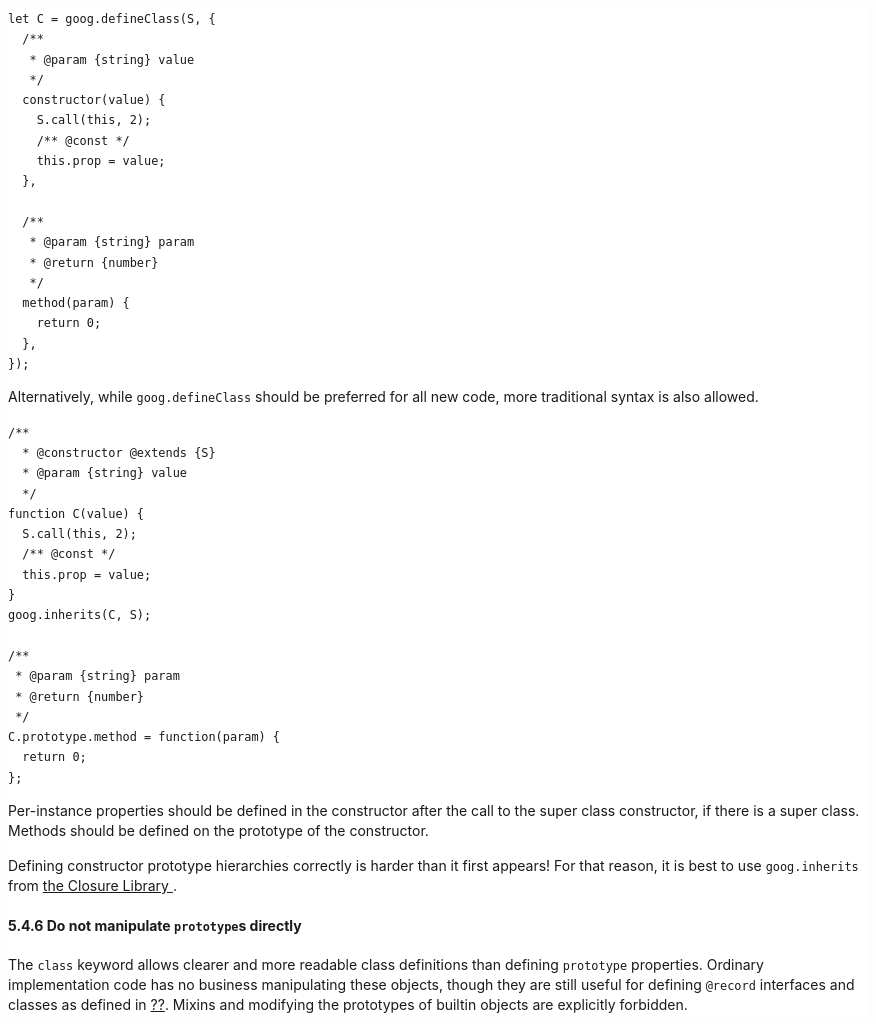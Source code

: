 <pre><code class="language-javascript">let C = goog.defineClass(S, {
  /**
   * @param {string} value
   */
  constructor(value) {
    S.call(this, 2);
    /** @const */
    this.prop = value;
  },

  /**
   * @param {string} param
   * @return {number}
   */
  method(param) {
    return 0;
  },
});
</code></pre>

<p>Alternatively, while <code>goog.defineClass</code> should be preferred for all new code,
more traditional syntax is also allowed.</p>

<pre><code class="language-javascript">/**
  * @constructor @extends {S}
  * @param {string} value
  */
function C(value) {
  S.call(this, 2);
  /** @const */
  this.prop = value;
}
goog.inherits(C, S);

/**
 * @param {string} param
 * @return {number}
 */
C.prototype.method = function(param) {
  return 0;
};
</code></pre>

<p>Per-instance properties should be defined in the constructor after the call to the super class constructor, if there is a super class.  Methods should be defined on the prototype of the constructor.</p>

<p>Defining constructor prototype hierarchies correctly is harder than it first appears!  For that reason, it is best to use <code>goog.inherits</code> from <a href="http://code.google.com/closure/library/">the Closure Library </a>.</p>

<h4 id="features-classes-prototypes">5.4.6 Do not manipulate <code>prototype</code>s directly</h4>

<p>The <code>class</code> keyword allows clearer and more readable class definitions than
defining <code>prototype</code> properties. Ordinary implementation code has no business
manipulating these objects, though they are still useful for defining <code>@record</code>
interfaces and classes as defined in <a href="#features-classes-old-style">??</a>. Mixins
and modifying the prototypes of builtin objects are
explicitly forbidden.</p>
